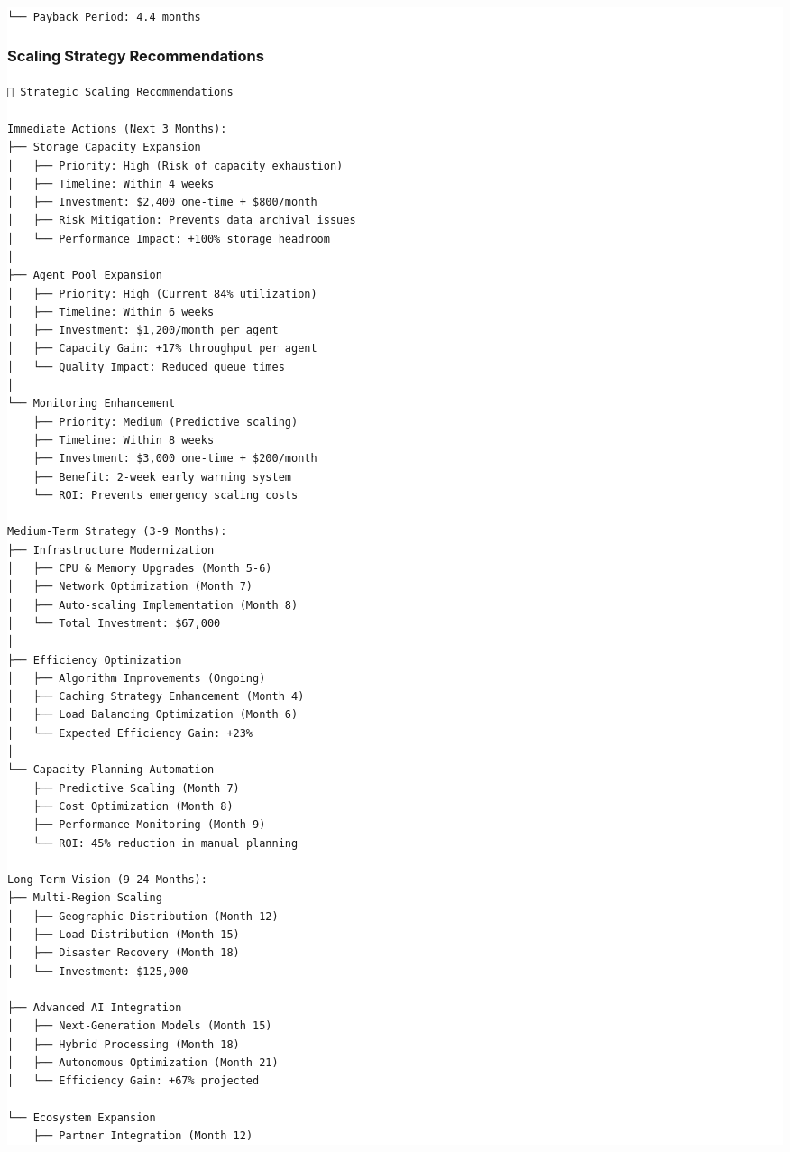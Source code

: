 ```
└── Payback Period: 4.4 months
```

### Scaling Strategy Recommendations
```
🚀 Strategic Scaling Recommendations

Immediate Actions (Next 3 Months):
├── Storage Capacity Expansion
│   ├── Priority: High (Risk of capacity exhaustion)
│   ├── Timeline: Within 4 weeks
│   ├── Investment: $2,400 one-time + $800/month
│   ├── Risk Mitigation: Prevents data archival issues
│   └── Performance Impact: +100% storage headroom
│
├── Agent Pool Expansion
│   ├── Priority: High (Current 84% utilization)
│   ├── Timeline: Within 6 weeks
│   ├── Investment: $1,200/month per agent
│   ├── Capacity Gain: +17% throughput per agent
│   └── Quality Impact: Reduced queue times
│
└── Monitoring Enhancement
    ├── Priority: Medium (Predictive scaling)
    ├── Timeline: Within 8 weeks
    ├── Investment: $3,000 one-time + $200/month
    ├── Benefit: 2-week early warning system
    └── ROI: Prevents emergency scaling costs

Medium-Term Strategy (3-9 Months):
├── Infrastructure Modernization
│   ├── CPU & Memory Upgrades (Month 5-6)
│   ├── Network Optimization (Month 7)
│   ├── Auto-scaling Implementation (Month 8)
│   └── Total Investment: $67,000
│
├── Efficiency Optimization
│   ├── Algorithm Improvements (Ongoing)
│   ├── Caching Strategy Enhancement (Month 4)
│   ├── Load Balancing Optimization (Month 6)
│   └── Expected Efficiency Gain: +23%
│
└── Capacity Planning Automation
    ├── Predictive Scaling (Month 7)
    ├── Cost Optimization (Month 8)
    ├── Performance Monitoring (Month 9)
    └── ROI: 45% reduction in manual planning

Long-Term Vision (9-24 Months):
├── Multi-Region Scaling
│   ├── Geographic Distribution (Month 12)
│   ├── Load Distribution (Month 15)
│   ├── Disaster Recovery (Month 18)
│   └── Investment: $125,000

├── Advanced AI Integration
│   ├── Next-Generation Models (Month 15)
│   ├── Hybrid Processing (Month 18)
│   ├── Autonomous Optimization (Month 21)
│   └── Efficiency Gain: +67% projected

└── Ecosystem Expansion
    ├── Partner Integration (Month 12)
```